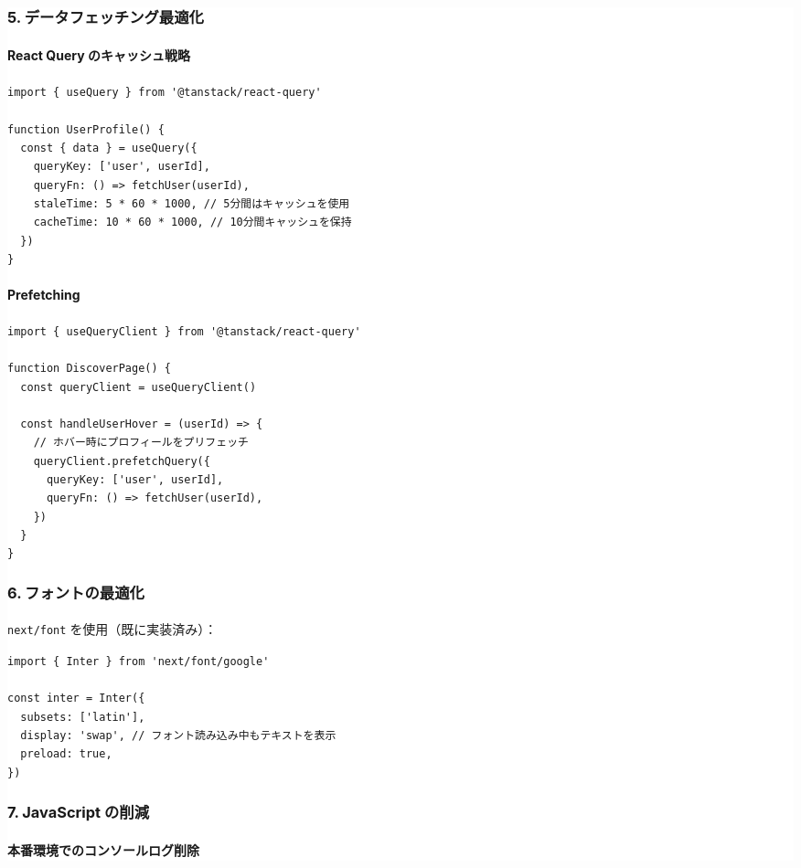 
### 5. データフェッチング最適化

#### React Query のキャッシュ戦略

```tsx
import { useQuery } from '@tanstack/react-query'

function UserProfile() {
  const { data } = useQuery({
    queryKey: ['user', userId],
    queryFn: () => fetchUser(userId),
    staleTime: 5 * 60 * 1000, // 5分間はキャッシュを使用
    cacheTime: 10 * 60 * 1000, // 10分間キャッシュを保持
  })
}
```

#### Prefetching

```tsx
import { useQueryClient } from '@tanstack/react-query'

function DiscoverPage() {
  const queryClient = useQueryClient()

  const handleUserHover = (userId) => {
    // ホバー時にプロフィールをプリフェッチ
    queryClient.prefetchQuery({
      queryKey: ['user', userId],
      queryFn: () => fetchUser(userId),
    })
  }
}
```

### 6. フォントの最適化

`next/font` を使用（既に実装済み）：

```tsx
import { Inter } from 'next/font/google'

const inter = Inter({
  subsets: ['latin'],
  display: 'swap', // フォント読み込み中もテキストを表示
  preload: true,
})
```

### 7. JavaScript の削減

#### 本番環境でのコンソールログ削除
